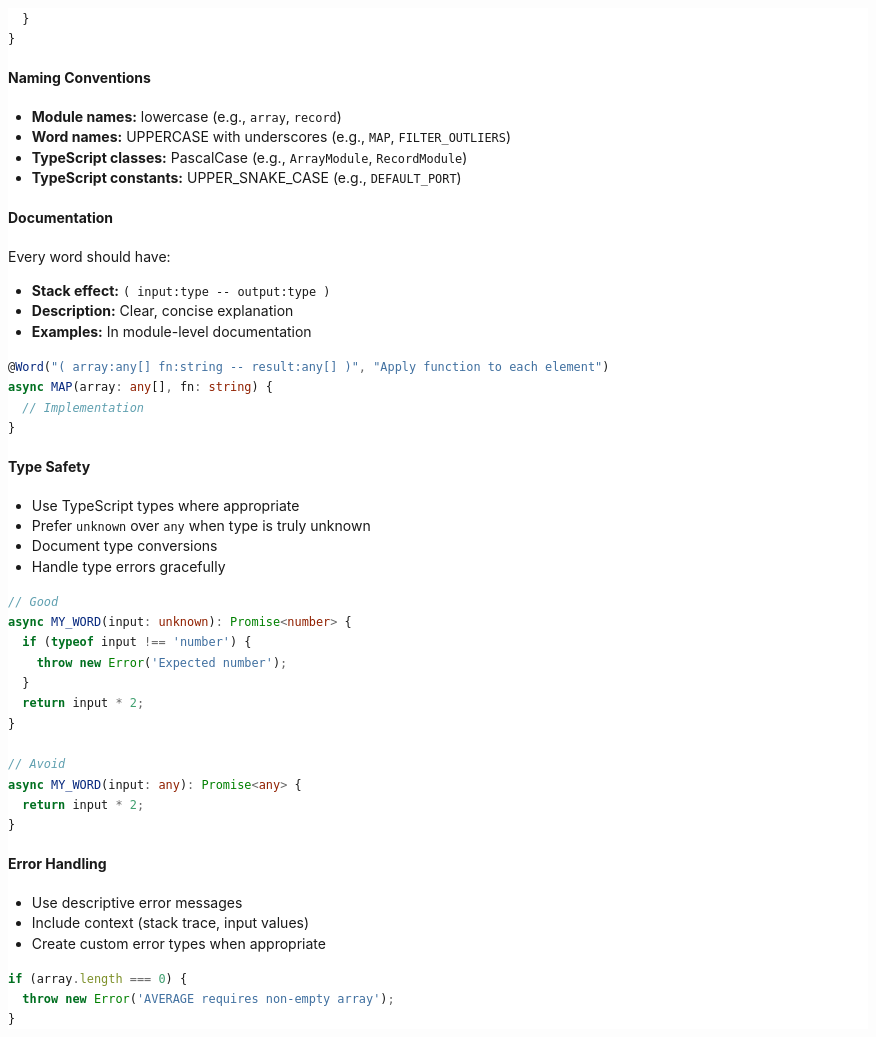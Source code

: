```typescript
  }
}
```

#### Naming Conventions

- **Module names:** lowercase (e.g., `array`, `record`)
- **Word names:** UPPERCASE with underscores (e.g., `MAP`, `FILTER_OUTLIERS`)
- **TypeScript classes:** PascalCase (e.g., `ArrayModule`, `RecordModule`)
- **TypeScript constants:** UPPER_SNAKE_CASE (e.g., `DEFAULT_PORT`)

#### Documentation

Every word should have:
- **Stack effect:** `( input:type -- output:type )`
- **Description:** Clear, concise explanation
- **Examples:** In module-level documentation

```typescript
@Word("( array:any[] fn:string -- result:any[] )", "Apply function to each element")
async MAP(array: any[], fn: string) {
  // Implementation
}
```

#### Type Safety

- Use TypeScript types where appropriate
- Prefer `unknown` over `any` when type is truly unknown
- Document type conversions
- Handle type errors gracefully

```typescript
// Good
async MY_WORD(input: unknown): Promise<number> {
  if (typeof input !== 'number') {
    throw new Error('Expected number');
  }
  return input * 2;
}

// Avoid
async MY_WORD(input: any): Promise<any> {
  return input * 2;
}
```

#### Error Handling

- Use descriptive error messages
- Include context (stack trace, input values)
- Create custom error types when appropriate

```typescript
if (array.length === 0) {
  throw new Error('AVERAGE requires non-empty array');
}
```
